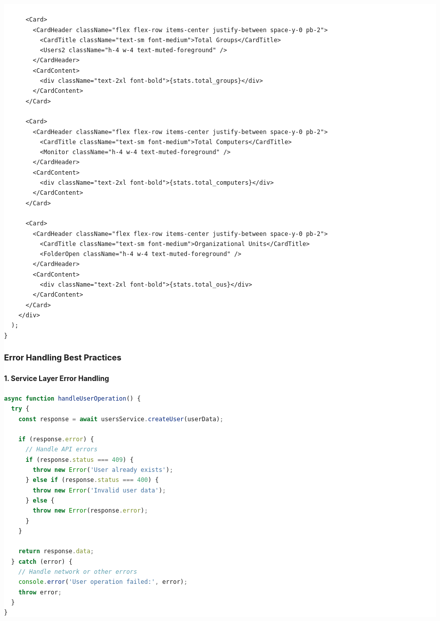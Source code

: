 ```tsx
      
      <Card>
        <CardHeader className="flex flex-row items-center justify-between space-y-0 pb-2">
          <CardTitle className="text-sm font-medium">Total Groups</CardTitle>
          <Users2 className="h-4 w-4 text-muted-foreground" />
        </CardHeader>
        <CardContent>
          <div className="text-2xl font-bold">{stats.total_groups}</div>
        </CardContent>
      </Card>
      
      <Card>
        <CardHeader className="flex flex-row items-center justify-between space-y-0 pb-2">
          <CardTitle className="text-sm font-medium">Total Computers</CardTitle>
          <Monitor className="h-4 w-4 text-muted-foreground" />
        </CardHeader>
        <CardContent>
          <div className="text-2xl font-bold">{stats.total_computers}</div>
        </CardContent>
      </Card>
      
      <Card>
        <CardHeader className="flex flex-row items-center justify-between space-y-0 pb-2">
          <CardTitle className="text-sm font-medium">Organizational Units</CardTitle>
          <FolderOpen className="h-4 w-4 text-muted-foreground" />
        </CardHeader>
        <CardContent>
          <div className="text-2xl font-bold">{stats.total_ous}</div>
        </CardContent>
      </Card>
    </div>
  );
}
```

### Error Handling Best Practices

#### 1. Service Layer Error Handling
```typescript
async function handleUserOperation() {
  try {
    const response = await usersService.createUser(userData);
    
    if (response.error) {
      // Handle API errors
      if (response.status === 409) {
        throw new Error('User already exists');
      } else if (response.status === 400) {
        throw new Error('Invalid user data');
      } else {
        throw new Error(response.error);
      }
    }
    
    return response.data;
  } catch (error) {
    // Handle network or other errors
    console.error('User operation failed:', error);
    throw error;
  }
}
```
